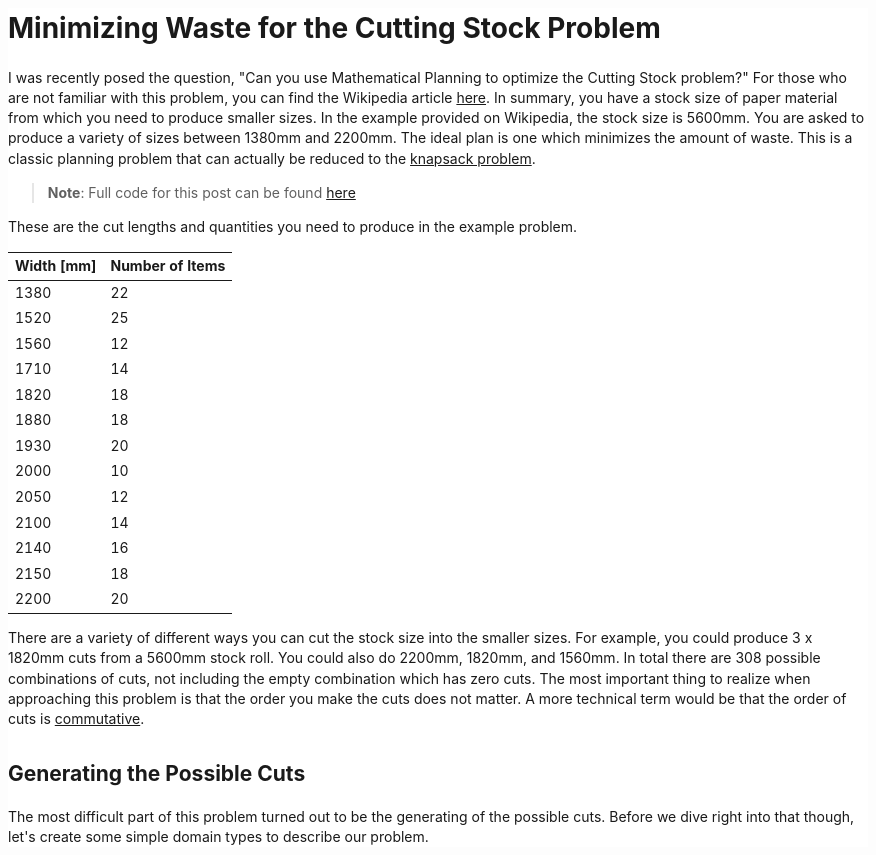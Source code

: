# Minimizing Waste for the Cutting Stock Problem


I was recently posed the question, "Can you use Mathematical Planning to optimize the Cutting Stock problem?" For those who are not familiar with this problem, you can find the Wikipedia article [here](https://en.wikipedia.org/wiki/Cutting_stock_problem). In summary, you have a stock size of paper material from which you need to produce smaller sizes. In the example provided on Wikipedia, the stock size is 5600mm. You are asked to produce a variety of sizes between 1380mm and 2200mm. The ideal plan is one which minimizes the amount of waste. This is a classic planning problem that can actually be reduced to the [knapsack problem](https://en.wikipedia.org/wiki/Knapsack_problem).

> **Note**: Full code for this post can be found [here](https://github.com/matthewcrews/modelmondays/blob/main/CuttingStockProblem.fsx)

These are the cut lengths and quantities you need to produce in the example problem.

| Width [mm] | Number of Items |
|---|---|
| 1380 | 22 |
| 1520 | 25 |
| 1560 | 12 |
| 1710 | 14 |
| 1820 | 18 |
| 1880 | 18 |
| 1930 | 20 |
| 2000 | 10 |
| 2050 | 12 |
| 2100 | 14 |
| 2140 | 16 |
| 2150 | 18 |
| 2200 | 20 |


There are a variety of different ways you can cut the stock size into the smaller sizes. For example, you could produce 3 x 1820mm cuts from a 5600mm stock roll. You could also do 2200mm, 1820mm, and 1560mm. In total there are 308 possible combinations of cuts, not including the empty combination which has zero cuts. The most important thing to realize when approaching this problem is that the order you make the cuts does not matter. A more technical term would be that the order of cuts is [commutative](https://en.wikipedia.org/wiki/Commutative_property).

## Generating the Possible Cuts

The most difficult part of this problem turned out to be the generating of the possible cuts. Before we dive right into that though, let's create some simple domain types to describe our problem.
